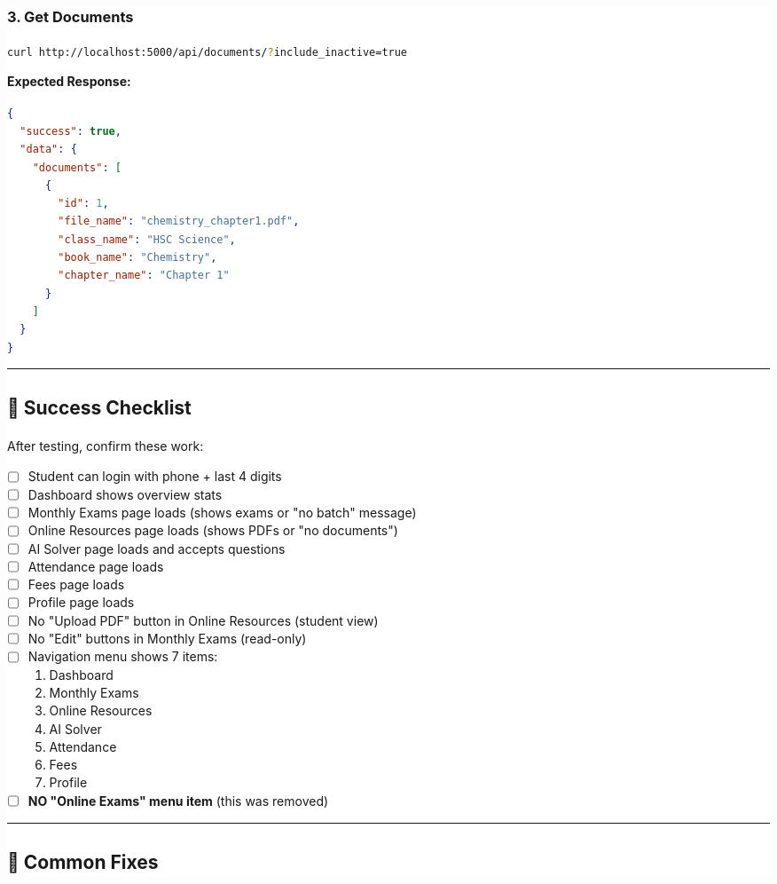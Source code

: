 ### 3. Get Documents
```bash
curl http://localhost:5000/api/documents/?include_inactive=true
```

**Expected Response:**
```json
{
  "success": true,
  "data": {
    "documents": [
      {
        "id": 1,
        "file_name": "chemistry_chapter1.pdf",
        "class_name": "HSC Science",
        "book_name": "Chemistry",
        "chapter_name": "Chapter 1"
      }
    ]
  }
}
```

---

## 🎯 Success Checklist

After testing, confirm these work:

- [ ] Student can login with phone + last 4 digits
- [ ] Dashboard shows overview stats
- [ ] Monthly Exams page loads (shows exams or "no batch" message)
- [ ] Online Resources page loads (shows PDFs or "no documents")
- [ ] AI Solver page loads and accepts questions
- [ ] Attendance page loads
- [ ] Fees page loads
- [ ] Profile page loads
- [ ] No "Upload PDF" button in Online Resources (student view)
- [ ] No "Edit" buttons in Monthly Exams (read-only)
- [ ] Navigation menu shows 7 items:
  1. Dashboard
  2. Monthly Exams
  3. Online Resources
  4. AI Solver
  5. Attendance
  6. Fees
  7. Profile
- [ ] **NO "Online Exams" menu item** (this was removed)

---

## 🔧 Common Fixes
